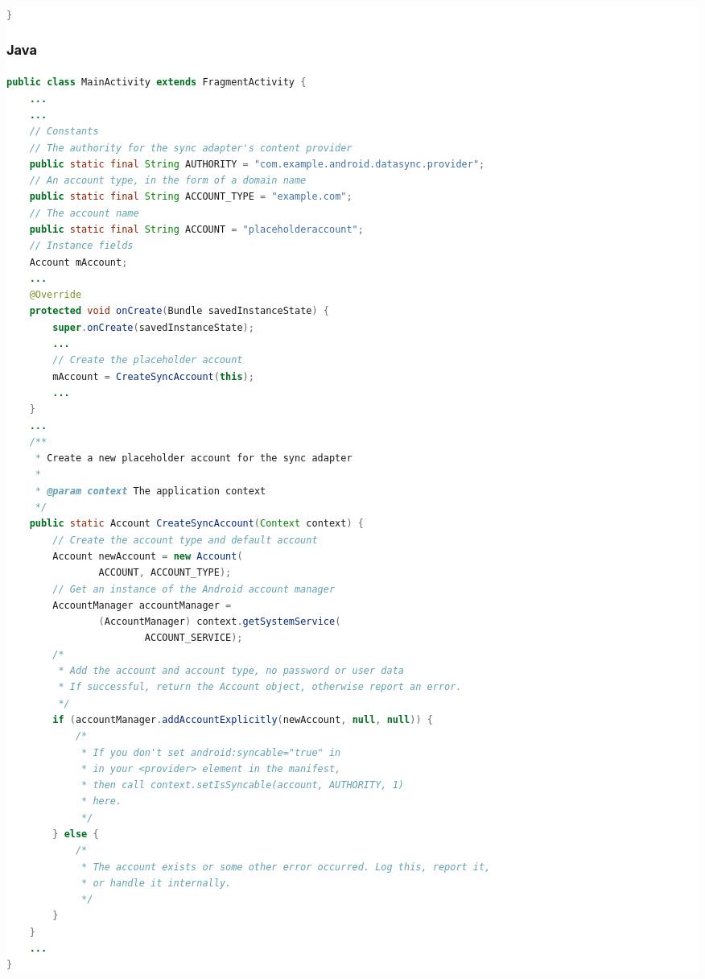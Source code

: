 ```kotlin
}
```

### Java

```java
public class MainActivity extends FragmentActivity {
    ...
    ...
    // Constants
    // The authority for the sync adapter's content provider
    public static final String AUTHORITY = "com.example.android.datasync.provider";
    // An account type, in the form of a domain name
    public static final String ACCOUNT_TYPE = "example.com";
    // The account name
    public static final String ACCOUNT = "placeholderaccount";
    // Instance fields
    Account mAccount;
    ...
    @Override
    protected void onCreate(Bundle savedInstanceState) {
        super.onCreate(savedInstanceState);
        ...
        // Create the placeholder account
        mAccount = CreateSyncAccount(this);
        ...
    }
    ...
    /**
     * Create a new placeholder account for the sync adapter
     *
     * @param context The application context
     */
    public static Account CreateSyncAccount(Context context) {
        // Create the account type and default account
        Account newAccount = new Account(
                ACCOUNT, ACCOUNT_TYPE);
        // Get an instance of the Android account manager
        AccountManager accountManager =
                (AccountManager) context.getSystemService(
                        ACCOUNT_SERVICE);
        /*
         * Add the account and account type, no password or user data
         * If successful, return the Account object, otherwise report an error.
         */
        if (accountManager.addAccountExplicitly(newAccount, null, null)) {
            /*
             * If you don't set android:syncable="true" in
             * in your <provider> element in the manifest,
             * then call context.setIsSyncable(account, AUTHORITY, 1)
             * here.
             */
        } else {
            /*
             * The account exists or some other error occurred. Log this, report it,
             * or handle it internally.
             */
        }
    }
    ...
}
```
